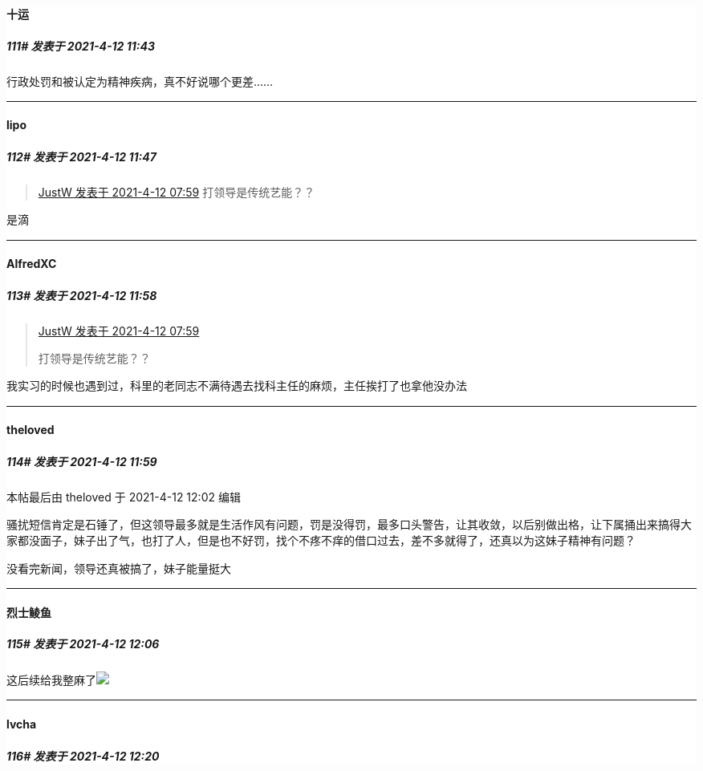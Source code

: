 ####  十运  
##### 111#       发表于 2021-4-12 11:43


行政处罚和被认定为精神疾病，真不好说哪个更差……


*****

####  lipo  
##### 112#       发表于 2021-4-12 11:47


<blockquote><a href="httphttps://bbs.saraba1st.com/2b/forum.php?mod=redirect&amp;goto=findpost&amp;pid=50909995&amp;ptid=1998422" target="_blank">JustW 发表于 2021-4-12 07:59</a>
打领导是传统艺能？？</blockquote>
是滴


*****

####  AlfredXC  
##### 113#       发表于 2021-4-12 11:58


<blockquote><a href="httphttps://bbs.saraba1st.com/2b/forum.php?mod=redirect&amp;goto=findpost&amp;pid=50909995&amp;ptid=1998422" target="_blank">JustW 发表于 2021-4-12 07:59</a>

打领导是传统艺能？？</blockquote>
我实习的时候也遇到过，科里的老同志不满待遇去找科主任的麻烦，主任挨打了也拿他没办法


*****

####  theloved  
##### 114#       发表于 2021-4-12 11:59


 本帖最后由 theloved 于 2021-4-12 12:02 编辑 

骚扰短信肯定是石锤了，但这领导最多就是生活作风有问题，罚是没得罚，最多口头警告，让其收敛，以后别做出格，让下属捅出来搞得大家都没面子，妹子出了气，也打了人，但是也不好罚，找个不疼不痒的借口过去，差不多就得了，还真以为这妹子精神有问题？


没看完新闻，领导还真被搞了，妹子能量挺大


*****

####  烈士鲮鱼  
##### 115#       发表于 2021-4-12 12:06


这后续给我整麻了<img src="https://static.saraba1st.com/image/smiley/face2017/001.png" referrerpolicy="no-referrer">


*****

####  lvcha  
##### 116#       发表于 2021-4-12 12:20
